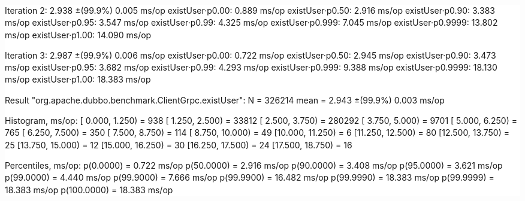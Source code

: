 Iteration   2: 2.938 ±(99.9%) 0.005 ms/op
                 existUser·p0.00:   0.889 ms/op
                 existUser·p0.50:   2.916 ms/op
                 existUser·p0.90:   3.383 ms/op
                 existUser·p0.95:   3.547 ms/op
                 existUser·p0.99:   4.325 ms/op
                 existUser·p0.999:  7.045 ms/op
                 existUser·p0.9999: 13.802 ms/op
                 existUser·p1.00:   14.090 ms/op

Iteration   3: 2.987 ±(99.9%) 0.006 ms/op
                 existUser·p0.00:   0.722 ms/op
                 existUser·p0.50:   2.945 ms/op
                 existUser·p0.90:   3.473 ms/op
                 existUser·p0.95:   3.682 ms/op
                 existUser·p0.99:   4.293 ms/op
                 existUser·p0.999:  9.388 ms/op
                 existUser·p0.9999: 18.130 ms/op
                 existUser·p1.00:   18.383 ms/op



Result "org.apache.dubbo.benchmark.ClientGrpc.existUser":
  N = 326214
  mean =      2.943 ±(99.9%) 0.003 ms/op

  Histogram, ms/op:
    [ 0.000,  1.250) = 938 
    [ 1.250,  2.500) = 33812 
    [ 2.500,  3.750) = 280292 
    [ 3.750,  5.000) = 9701 
    [ 5.000,  6.250) = 765 
    [ 6.250,  7.500) = 350 
    [ 7.500,  8.750) = 114 
    [ 8.750, 10.000) = 49 
    [10.000, 11.250) = 6 
    [11.250, 12.500) = 80 
    [12.500, 13.750) = 25 
    [13.750, 15.000) = 12 
    [15.000, 16.250) = 30 
    [16.250, 17.500) = 24 
    [17.500, 18.750) = 16 

  Percentiles, ms/op:
      p(0.0000) =      0.722 ms/op
     p(50.0000) =      2.916 ms/op
     p(90.0000) =      3.408 ms/op
     p(95.0000) =      3.621 ms/op
     p(99.0000) =      4.440 ms/op
     p(99.9000) =      7.666 ms/op
     p(99.9900) =     16.482 ms/op
     p(99.9990) =     18.383 ms/op
     p(99.9999) =     18.383 ms/op
    p(100.0000) =     18.383 ms/op
